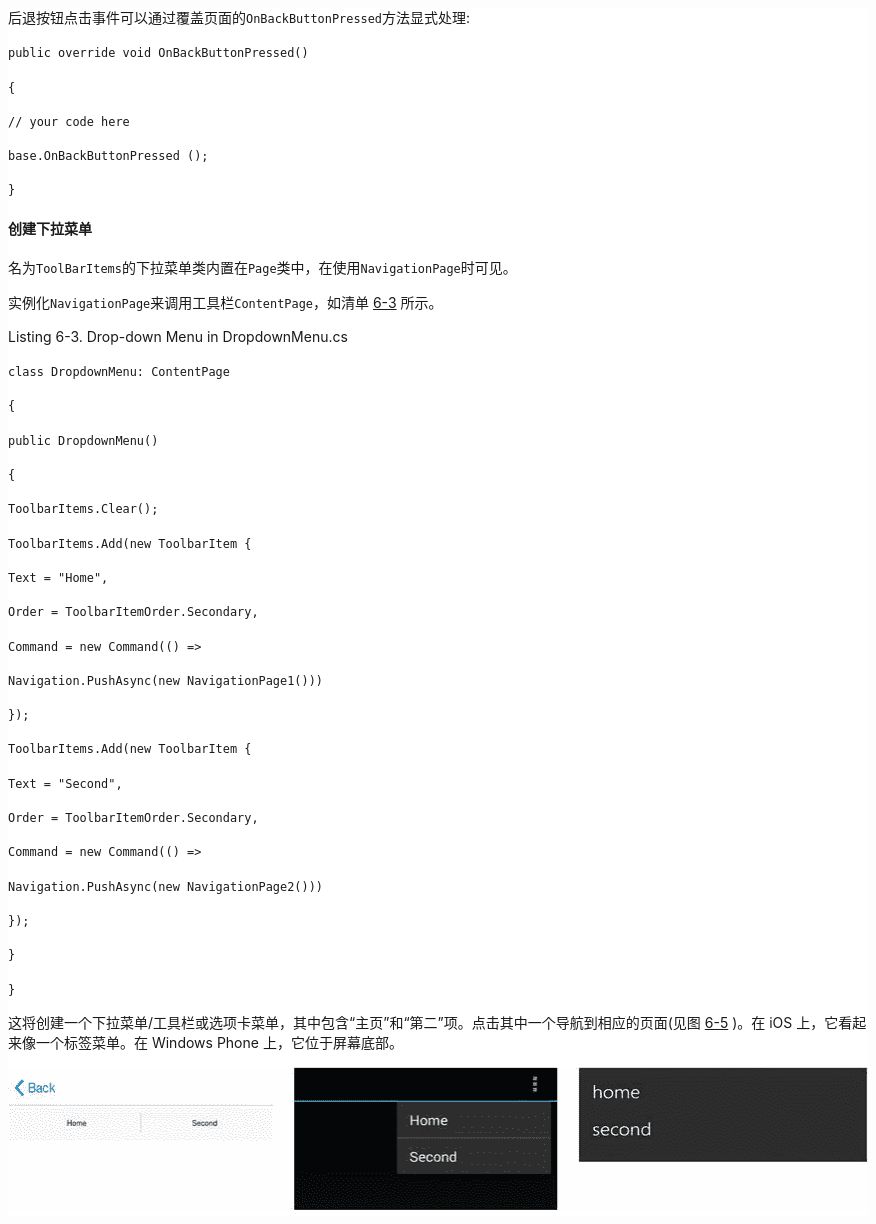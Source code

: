 后退按钮点击事件可以通过覆盖页面的`OnBackButtonPressed`方法显式处理:

`public override void OnBackButtonPressed()`

`{`

`// your code here`

`base.OnBackButtonPressed ();`

`}`

#### 创建下拉菜单

名为`ToolBarItems`的下拉菜单类内置在`Page`类中，在使用`NavigationPage`时可见。

实例化`NavigationPage`来调用工具栏`ContentPage`，如清单 [6-3](#FPar11) 所示。

Listing 6-3\. Drop-down Menu in DropdownMenu.cs

`class DropdownMenu: ContentPage`

`{`

`public DropdownMenu()`

`{`

`ToolbarItems.Clear();`

`ToolbarItems.Add(new ToolbarItem {`

`Text = "Home",`

`Order = ToolbarItemOrder.Secondary,`

`Command = new Command(() =>`

`Navigation.PushAsync(new NavigationPage1()))`

`});`

`ToolbarItems.Add(new ToolbarItem {`

`Text = "Second",`

`Order = ToolbarItemOrder.Secondary,`

`Command = new Command(() =>`

`Navigation.PushAsync(new NavigationPage2()))`

`});`

`}`

`}`

这将创建一个下拉菜单/工具栏或选项卡菜单，其中包含“主页”和“第二”项。点击其中一个导航到相应的页面(见图 [6-5](#Fig5) )。在 iOS 上，它看起来像一个标签菜单。在 Windows Phone 上，它位于屏幕底部。

![A978-1-4842-0214-2_6_Fig5_HTML.jpg](img/A978-1-4842-0214-2_6_Fig5_HTML.jpg)

